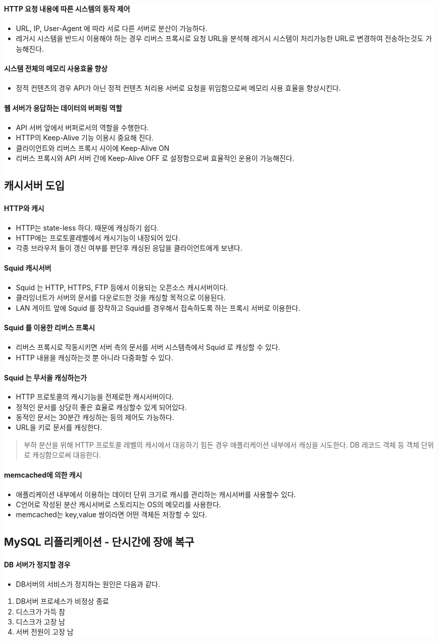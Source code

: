 #### HTTP 요청 내용에 따른 시스템의 동작 제어
- URL, IP, User-Agent 에 따라 서로 다른 서버로 분산이 가능하다.
- 레거시 시스템을 반드시 이용해야 하는 경우 리버스 프록시로 요청 URL을 분석해 레거시 시스템이 처리가능한 URL로 변경하여 전송하는것도 가능해진다.

#### 시스템 전체의 메모리 사용효율 향상
- 정적 컨텐츠의 경우 API가 아닌 정적 컨텐츠 처리용 서버로 요청을 위임함으로써 메모리 사용 효율을 향상시킨다.

#### 웹 서버가 응답하는 데이터의 버퍼링 역할
- API 서버 앞에서 버퍼로서의 역할을 수행한다.
- HTTP의 Keep-Alive 기능 이용시 중요해 진다.
- 클라이언트와 리버스 프록시 사이에 Keep-Alive ON
- 리버스 프록시와 API 서버 간에 Keep-Alive OFF 로 설정함으로써 효율적인 운용이 가능해진다. 

## 캐시서버 도입

#### HTTP와 캐시 
- HTTP는 state-less 하다. 때문에 캐싱하기 쉽다.
- HTTP에는 프로토콜레벨에서 캐시기능이 내장되어 있다.
- 각종 브라우저 들이 갱신 여부를 판단후 캐싱된 응답을 클라이언트에게 보낸다.

#### Squid 캐시서버
- Squid 는 HTTP, HTTPS, FTP 등에서 이용되는 오픈소스 캐시서버이다.
- 클라잉너트가 서버의 문서를 다운로드한 것을 캐싱할 목적으로 이용된다.
- LAN 게이트 앞에 Squid 를 장착하고 Squid를 경우해서 접속하도록 하는 프록시 서버로 이용한다.

#### Squid 를 이용한 리버스 프록시
- 리버스 프록시로 작동시키면 서버 측의 문서를 서버 시스템측에서 Squid 로 캐싱할 수 있다.
- HTTP 내용을 캐싱하는것 뿐 아니라 다중화할 수 있다.

#### Squid 는 무서을 캐싱하는가
- HTTP 프로토콜의 캐시기능을 전제로한 캐시서버이다.
- 정적인 문서를 상당히 좋은 효율로 캐싱할수 있게 되어있다.
- 동적인 문서는 30분간 캐싱하는 등의 제어도 가능하다.
- URL을 키로 문서를 캐싱한다.

> 부하 분산을 위해 HTTP 프로토콜 레벨의 캐시에서 대응하기 힘든 경우 애플리케이션 내부에서 캐싱을 시도한다.
> DB 레코드 객체 등 객체 단위로 캐싱함으로써 대응한다.

#### memcached에 의한 캐시
- 애플리케이션 내부에서 이용하는 데이터 단위 크기로 캐시를 관리하는 캐시서버를 사용할수 있다.
- C언어로 작성된 분산 캐시서버로 스토리지는 OS의 메모리를 사용한다.
- memcached는 key,value 쌍이라면 어떤 객체든 저장할 수 있다.

## MySQL 리플리케이션 - 단시간에 장애 복구

#### DB 서버가 정지할 경우
- DB서버의 서비스가 정지하는 원인은 다음과 같다.
1. DB서버 프로세스가 비정상 종료
2. 디스크가 가득 참
3. 디스크가 고장 남
4. 서버 전원이 고장 남
